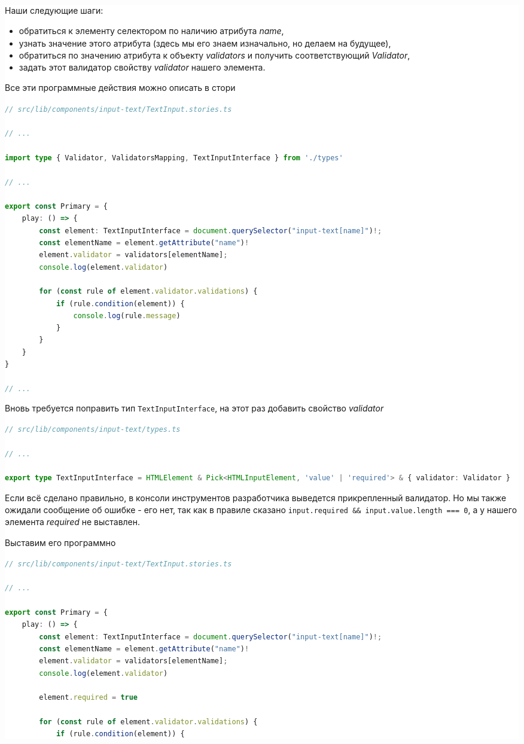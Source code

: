 Наши следующие шаги:
- обратиться к элементу селектором по наличию атрибута *name*,
- узнать значение этого атрибута (здесь мы его знаем изначально, но делаем на будущее),
- обратиться по значению атрибута к объекту *validators* и получить соответствующий *Validator*,
- задать этот валидатор свойству *validator* нашего элемента.

Все эти программные действия можно описать в стори

```ts
// src/lib/components/input-text/TextInput.stories.ts

// ...

import type { Validator, ValidatorsMapping, TextInputInterface } from './types'

// ...

export const Primary = {
    play: () => {
        const element: TextInputInterface = document.querySelector("input-text[name]")!;
        const elementName = element.getAttribute("name")!
        element.validator = validators[elementName];
        console.log(element.validator)

        for (const rule of element.validator.validations) {
            if (rule.condition(element)) {
                console.log(rule.message)
            }
        }
    }
}

// ...
```

Вновь требуется поправить тип `TextInputInterface`, на этот раз добавить свойство *validator*

```ts
// src/lib/components/input-text/types.ts

// ...

export type TextInputInterface = HTMLElement & Pick<HTMLInputElement, 'value' | 'required'> & { validator: Validator }
```

Если всё сделано правильно, в консоли инструментов разработчика выведется прикрепленный валидатор. Но мы также ожидали сообщение об ошибке - его нет, так как в правиле сказано `input.required && input.value.length === 0`, а у нашего элемента *required* не выставлен.

Выставим его программно

```ts
// src/lib/components/input-text/TextInput.stories.ts

// ...

export const Primary = {
    play: () => {
        const element: TextInputInterface = document.querySelector("input-text[name]")!;
        const elementName = element.getAttribute("name")!
        element.validator = validators[elementName];
        console.log(element.validator)

        element.required = true

        for (const rule of element.validator.validations) {
            if (rule.condition(element)) {
```